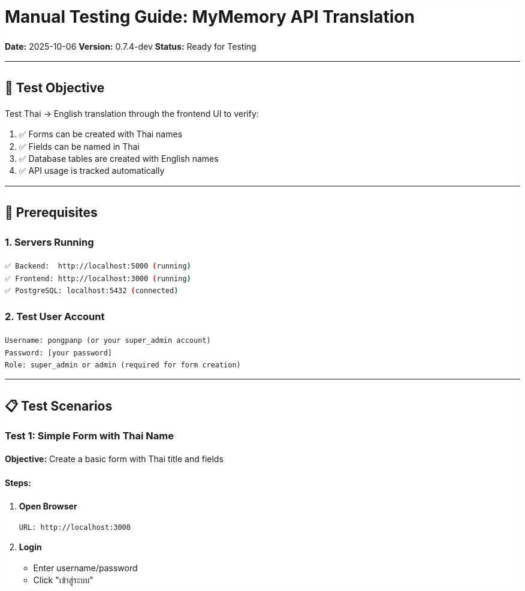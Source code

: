 # Manual Testing Guide: MyMemory API Translation

**Date:** 2025-10-06
**Version:** 0.7.4-dev
**Status:** Ready for Testing

---

## 🎯 Test Objective

Test Thai → English translation through the frontend UI to verify:
1. ✅ Forms can be created with Thai names
2. ✅ Fields can be named in Thai
3. ✅ Database tables are created with English names
4. ✅ API usage is tracked automatically

---

## 🚀 Prerequisites

### 1. Servers Running
```bash
✅ Backend:  http://localhost:5000 (running)
✅ Frontend: http://localhost:3000 (running)
✅ PostgreSQL: localhost:5432 (connected)
```

### 2. Test User Account
```
Username: pongpanp (or your super_admin account)
Password: [your password]
Role: super_admin or admin (required for form creation)
```

---

## 📋 Test Scenarios

### Test 1: Simple Form with Thai Name

**Objective:** Create a basic form with Thai title and fields

#### Steps:
1. **Open Browser**
   ```
   URL: http://localhost:3000
   ```

2. **Login**
   - Enter username/password
   - Click "เข้าสู่ระบบ"
